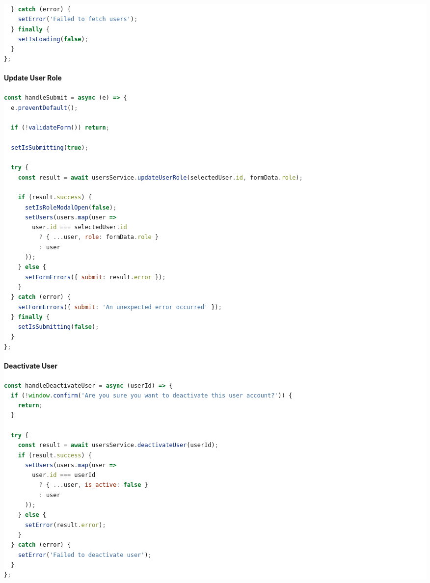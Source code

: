 ```javascript
  } catch (error) {
    setError('Failed to fetch users');
  } finally {
    setIsLoading(false);
  }
};
```

#### Update User Role
```javascript
const handleSubmit = async (e) => {
  e.preventDefault();
  
  if (!validateForm()) return;
  
  setIsSubmitting(true);
  
  try {
    const result = await usersService.updateUserRole(selectedUser.id, formData.role);
    
    if (result.success) {
      setIsRoleModalOpen(false);
      setUsers(users.map(user => 
        user.id === selectedUser.id 
          ? { ...user, role: formData.role }
          : user
      ));
    } else {
      setFormErrors({ submit: result.error });
    }
  } catch (error) {
    setFormErrors({ submit: 'An unexpected error occurred' });
  } finally {
    setIsSubmitting(false);
  }
};
```

#### Deactivate User
```javascript
const handleDeactivateUser = async (userId) => {
  if (!window.confirm('Are you sure you want to deactivate this user account?')) {
    return;
  }

  try {
    const result = await usersService.deactivateUser(userId);
    if (result.success) {
      setUsers(users.map(user => 
        user.id === userId 
          ? { ...user, is_active: false }
          : user
      ));
    } else {
      setError(result.error);
    }
  } catch (error) {
    setError('Failed to deactivate user');
  }
};
```
